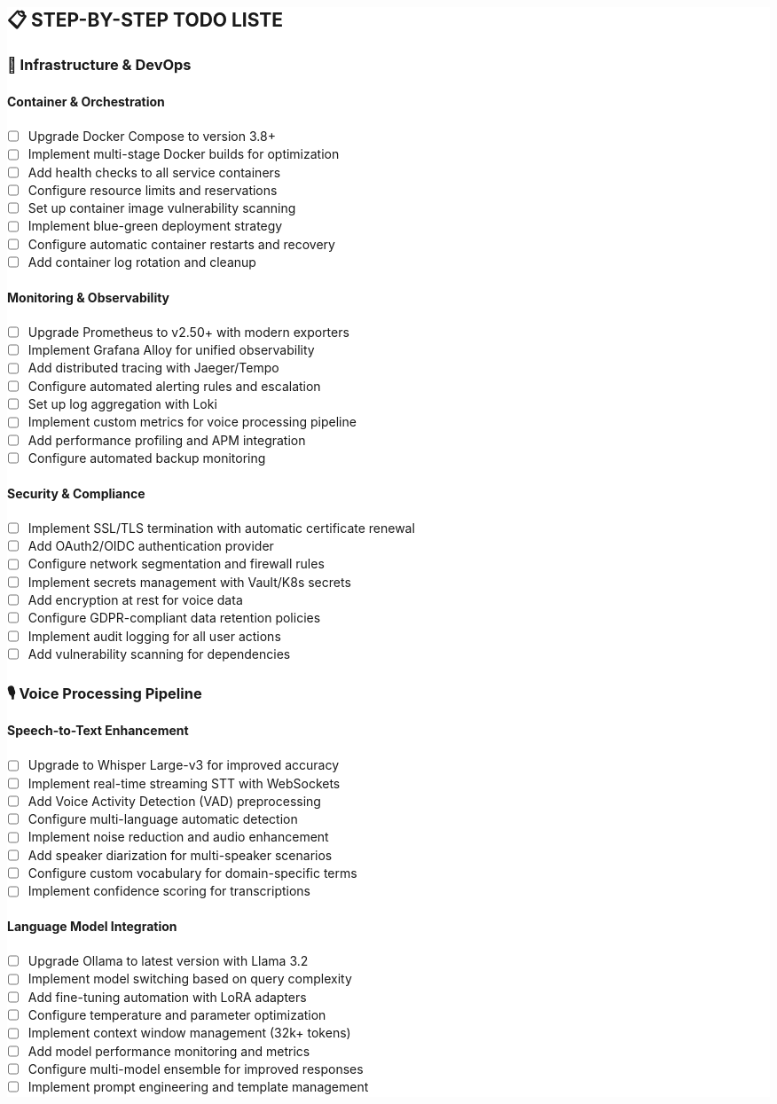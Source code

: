 ## 📋 **STEP-BY-STEP TODO LISTE**

### **🔧 Infrastructure & DevOps**

#### **Container & Orchestration**
- [ ] Upgrade Docker Compose to version 3.8+
- [ ] Implement multi-stage Docker builds for optimization
- [ ] Add health checks to all service containers
- [ ] Configure resource limits and reservations
- [ ] Set up container image vulnerability scanning
- [ ] Implement blue-green deployment strategy
- [ ] Configure automatic container restarts and recovery
- [ ] Add container log rotation and cleanup

#### **Monitoring & Observability**
- [ ] Upgrade Prometheus to v2.50+ with modern exporters
- [ ] Implement Grafana Alloy for unified observability
- [ ] Add distributed tracing with Jaeger/Tempo
- [ ] Configure automated alerting rules and escalation
- [ ] Set up log aggregation with Loki
- [ ] Implement custom metrics for voice processing pipeline
- [ ] Add performance profiling and APM integration
- [ ] Configure automated backup monitoring

#### **Security & Compliance**
- [ ] Implement SSL/TLS termination with automatic certificate renewal
- [ ] Add OAuth2/OIDC authentication provider
- [ ] Configure network segmentation and firewall rules
- [ ] Implement secrets management with Vault/K8s secrets
- [ ] Add encryption at rest for voice data
- [ ] Configure GDPR-compliant data retention policies
- [ ] Implement audit logging for all user actions
- [ ] Add vulnerability scanning for dependencies

### **🎙️ Voice Processing Pipeline**

#### **Speech-to-Text Enhancement**
- [ ] Upgrade to Whisper Large-v3 for improved accuracy
- [ ] Implement real-time streaming STT with WebSockets
- [ ] Add Voice Activity Detection (VAD) preprocessing
- [ ] Configure multi-language automatic detection
- [ ] Implement noise reduction and audio enhancement
- [ ] Add speaker diarization for multi-speaker scenarios
- [ ] Configure custom vocabulary for domain-specific terms
- [ ] Implement confidence scoring for transcriptions

#### **Language Model Integration**
- [ ] Upgrade Ollama to latest version with Llama 3.2
- [ ] Implement model switching based on query complexity
- [ ] Add fine-tuning automation with LoRA adapters
- [ ] Configure temperature and parameter optimization
- [ ] Implement context window management (32k+ tokens)
- [ ] Add model performance monitoring and metrics
- [ ] Configure multi-model ensemble for improved responses
- [ ] Implement prompt engineering and template management
